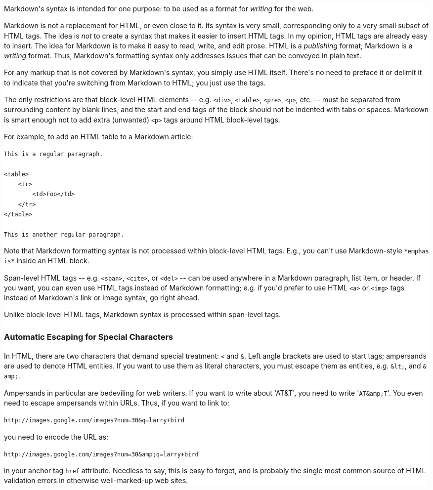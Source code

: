 Markdown's syntax is intended for one purpose: to be used as a format for _writing_ for the web.

Markdown is not a replacement for HTML, or even close to it. Its syntax is very small, corresponding only to a very small subset of HTML tags. The idea is _not_ to create a syntax that makes it easier to insert HTML tags. In my opinion, HTML tags are already easy to insert. The idea for Markdown is to make it easy to read, write, and edit prose. HTML is a _publishing_ format; Markdown is a _writing_ format. Thus, Markdown's formatting syntax only addresses issues that can be conveyed in plain text.

For any markup that is not covered by Markdown's syntax, you simply use HTML itself. There's no need to preface it or delimit it to indicate that you're switching from Markdown to HTML; you just use the tags.

The only restrictions are that block-level HTML elements -- e.g. `<div>`, `<table>`, `<pre>`, `<p>`, etc. -- must be separated from surrounding content by blank lines, and the start and end tags of the block should not be indented with tabs or spaces. Markdown is smart enough not to add extra (unwanted) `<p>` tags around HTML block-level tags.

For example, to add an HTML table to a Markdown article:

    This is a regular paragraph.
    
    <table>
        <tr>
            <td>Foo</td>
        </tr>
    </table>
    
    This is another regular paragraph.
    

Note that Markdown formatting syntax is not processed within block-level HTML tags. E.g., you can't use Markdown-style `*emphasis*` inside an HTML block.

Span-level HTML tags -- e.g. `<span>`, `<cite>`, or `<del>` -- can be used anywhere in a Markdown paragraph, list item, or header. If you want, you can even use HTML tags instead of Markdown formatting; e.g. if you'd prefer to use HTML `<a>` or `<img>` tags instead of Markdown's link or image syntax, go right ahead.

Unlike block-level HTML tags, Markdown syntax _is_ processed within span-level tags.

### [](#automatic-escaping-for-special-characters)Automatic Escaping for Special Characters

In HTML, there are two characters that demand special treatment: `<` and `&`. Left angle brackets are used to start tags; ampersands are used to denote HTML entities. If you want to use them as literal characters, you must escape them as entities, e.g. `&lt;`, and `&amp;`.

Ampersands in particular are bedeviling for web writers. If you want to write about 'AT&T', you need to write '`AT&amp;T`'. You even need to escape ampersands within URLs. Thus, if you want to link to:

    http://images.google.com/images?num=30&q=larry+bird
    

you need to encode the URL as:

    http://images.google.com/images?num=30&amp;q=larry+bird
    

in your anchor tag `href` attribute. Needless to say, this is easy to forget, and is probably the single most common source of HTML validation errors in otherwise well-marked-up web sites.

